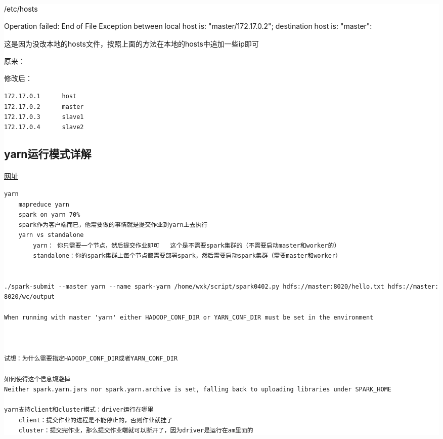 /etc/hosts

 

Operation failed: End of File Exception between local host is: "master/172.17.0.2"; destination host is: "master":

这是因为没改本地的hosts文件，按照上面的方法在本地的hosts中追加一些ip即可

原来：

修改后：

    172.17.0.1      host
    172.17.0.2      master
    172.17.0.3      slave1
    172.17.0.4      slave2

 






























## yarn运行模式详解

[网址](http://spark.apache.org/docs/latest/running-on-yarn.html)

```
yarn
	mapreduce yarn
	spark on yarn 70%
	spark作为客户端而已，他需要做的事情就是提交作业到yarn上去执行
	yarn vs standalone
		yarn： 你只需要一个节点，然后提交作业即可   这个是不需要spark集群的（不需要启动master和worker的）
		standalone：你的spark集群上每个节点都需要部署spark，然后需要启动spark集群（需要master和worker）


./spark-submit --master yarn --name spark-yarn /home/wxk/script/spark0402.py hdfs://master:8020/hello.txt hdfs://master:8020/wc/output

When running with master 'yarn' either HADOOP_CONF_DIR or YARN_CONF_DIR must be set in the environment



试想：为什么需要指定HADOOP_CONF_DIR或者YARN_CONF_DIR

如何使得这个信息规避掉
Neither spark.yarn.jars nor spark.yarn.archive is set, falling back to uploading libraries under SPARK_HOME

yarn支持client和cluster模式：driver运行在哪里
	client：提交作业的进程是不能停止的，否则作业就挂了
	cluster：提交完作业，那么提交作业端就可以断开了，因为driver是运行在am里面的

```